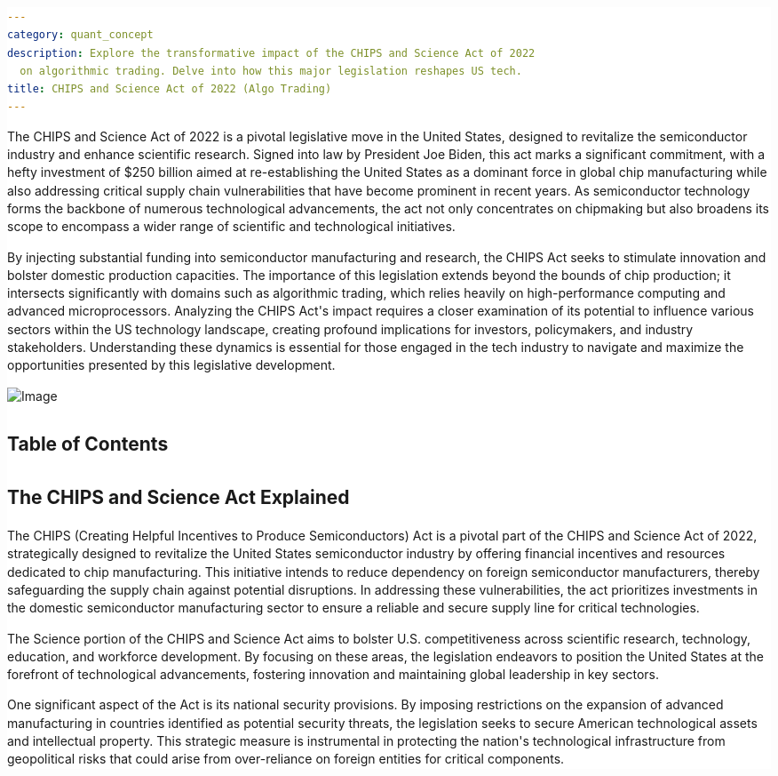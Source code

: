 ```yaml
---
category: quant_concept
description: Explore the transformative impact of the CHIPS and Science Act of 2022
  on algorithmic trading. Delve into how this major legislation reshapes US tech.
title: CHIPS and Science Act of 2022 (Algo Trading)
---
```


The CHIPS and Science Act of 2022 is a pivotal legislative move in the United States, designed to revitalize the semiconductor industry and enhance scientific research. Signed into law by President Joe Biden, this act marks a significant commitment, with a hefty investment of $250 billion aimed at re-establishing the United States as a dominant force in global chip manufacturing while also addressing critical supply chain vulnerabilities that have become prominent in recent years. As semiconductor technology forms the backbone of numerous technological advancements, the act not only concentrates on chipmaking but also broadens its scope to encompass a wider range of scientific and technological initiatives. 

By injecting substantial funding into semiconductor manufacturing and research, the CHIPS Act seeks to stimulate innovation and bolster domestic production capacities. The importance of this legislation extends beyond the bounds of chip production; it intersects significantly with domains such as algorithmic trading, which relies heavily on high-performance computing and advanced microprocessors. Analyzing the CHIPS Act's impact requires a closer examination of its potential to influence various sectors within the US technology landscape, creating profound implications for investors, policymakers, and industry stakeholders. Understanding these dynamics is essential for those engaged in the tech industry to navigate and maximize the opportunities presented by this legislative development.

![Image](images/1.jpeg)

## Table of Contents

## The CHIPS and Science Act Explained

The CHIPS (Creating Helpful Incentives to Produce Semiconductors) Act is a pivotal part of the CHIPS and Science Act of 2022, strategically designed to revitalize the United States semiconductor industry by offering financial incentives and resources dedicated to chip manufacturing. This initiative intends to reduce dependency on foreign semiconductor manufacturers, thereby safeguarding the supply chain against potential disruptions. In addressing these vulnerabilities, the act prioritizes investments in the domestic semiconductor manufacturing sector to ensure a reliable and secure supply line for critical technologies.

The Science portion of the CHIPS and Science Act aims to bolster U.S. competitiveness across scientific research, technology, education, and workforce development. By focusing on these areas, the legislation endeavors to position the United States at the forefront of technological advancements, fostering innovation and maintaining global leadership in key sectors.

One significant aspect of the Act is its national security provisions. By imposing restrictions on the expansion of advanced manufacturing in countries identified as potential security threats, the legislation seeks to secure American technological assets and intellectual property. This strategic measure is instrumental in protecting the nation's technological infrastructure from geopolitical risks that could arise from over-reliance on foreign entities for critical components.
